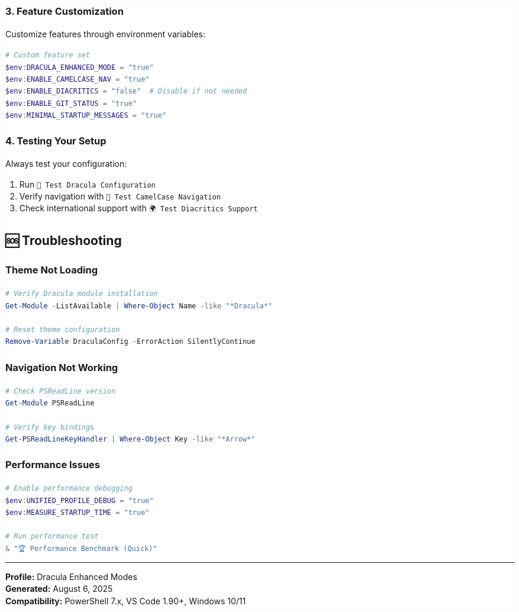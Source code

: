 ### 3. Feature Customization
Customize features through environment variables:
```powershell
# Custom feature set
$env:DRACULA_ENHANCED_MODE = "true"
$env:ENABLE_CAMELCASE_NAV = "true"
$env:ENABLE_DIACRITICS = "false"  # Disable if not needed
$env:ENABLE_GIT_STATUS = "true"
$env:MINIMAL_STARTUP_MESSAGES = "true"
```

### 4. Testing Your Setup
Always test your configuration:
1. Run `🧪 Test Dracula Configuration`
2. Verify navigation with `🐪 Test CamelCase Navigation`
3. Check international support with `🌍 Test Diacritics Support`

## 🆘 Troubleshooting

### Theme Not Loading
```powershell
# Verify Dracula module installation
Get-Module -ListAvailable | Where-Object Name -like "*Dracula*"

# Reset theme configuration
Remove-Variable DraculaConfig -ErrorAction SilentlyContinue
```

### Navigation Not Working
```powershell
# Check PSReadLine version
Get-Module PSReadLine

# Verify key bindings
Get-PSReadLineKeyHandler | Where-Object Key -like "*Arrow*"
```

### Performance Issues
```powershell
# Enable performance debugging
$env:UNIFIED_PROFILE_DEBUG = "true"
$env:MEASURE_STARTUP_TIME = "true"

# Run performance test
& "🏆 Performance Benchmark (Quick)"
```

---

**Profile:** Dracula Enhanced Modes  
**Generated:** August 6, 2025  
**Compatibility:** PowerShell 7.x, VS Code 1.90+, Windows 10/11
